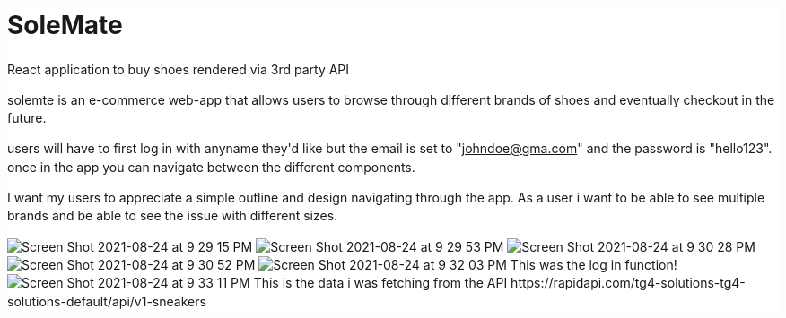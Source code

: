 # SoleMate
React application to buy shoes rendered via 3rd party API

solemte is an e-commerce web-app that allows users to browse through different brands of shoes and eventually checkout in the future.

users will have to first log in with anyname they'd like but the email is set to "johndoe@gma.com" and the password is "hello123". once in the app you can navigate between the different components. 

I want my users to appreciate a simple outline and design navigating through the app. As a user i want to be able to see multiple brands and be able to see the issue with different sizes.

<img width="2545" alt="Screen Shot 2021-08-24 at 9 29 15 PM" src="https://user-images.githubusercontent.com/86312880/130711312-1d3834ab-77f4-471d-b0d2-762f9697d3bc.png">

<img width="2551" alt="Screen Shot 2021-08-24 at 9 29 53 PM" src="https://user-images.githubusercontent.com/86312880/130711362-51321510-3b8f-432f-8e21-612e8a254527.png">
<img width="2559" alt="Screen Shot 2021-08-24 at 9 30 28 PM" src="https://user-images.githubusercontent.com/86312880/130711416-33e7fd5b-eba2-4aa7-982b-64165b5dcb6b.png">
<img width="2552" alt="Screen Shot 2021-08-24 at 9 30 52 PM" src="https://user-images.githubusercontent.com/86312880/130711447-f66945b7-1a4a-4deb-8e9d-b161ca3c8515.png">


<img width="531" alt="Screen Shot 2021-08-24 at 9 32 03 PM" src="https://user-images.githubusercontent.com/86312880/130711612-953877ba-ef7f-4732-b489-a8cce577ddc3.png">
 This was the log in function! 
 
 <img width="525" alt="Screen Shot 2021-08-24 at 9 33 11 PM" src="https://user-images.githubusercontent.com/86312880/130711672-5b82684e-8087-4b39-8db2-0f116ccf802f.png">
This is the data i was fetching from the API https://rapidapi.com/tg4-solutions-tg4-solutions-default/api/v1-sneakers

